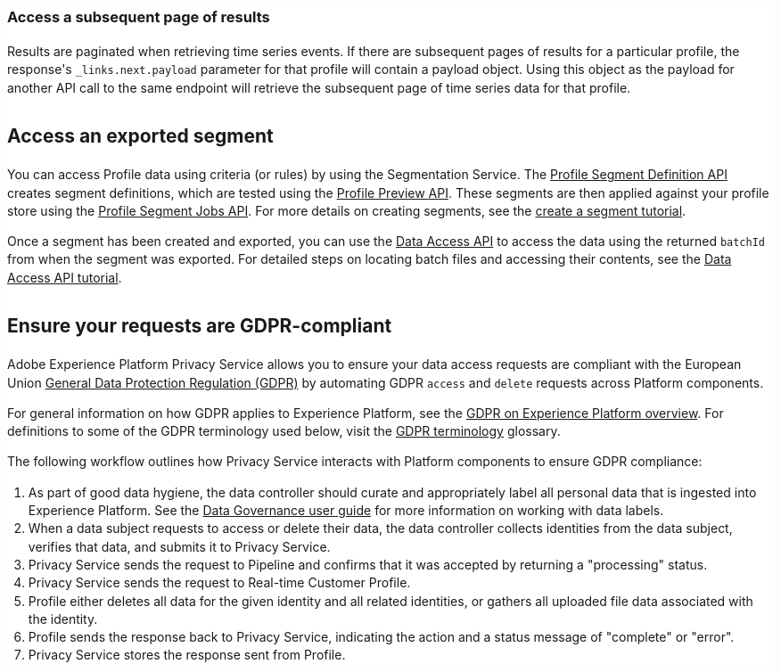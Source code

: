 ### Access a subsequent page of results

Results are paginated when retrieving time series events. If there are subsequent pages of results for a particular profile, the response's `_links.next.payload` parameter for that profile will contain a payload object. Using this object as the payload for another API call to the same endpoint will retrieve the subsequent page of time series data for that profile.

## Access an exported segment

You can access Profile data using criteria (or rules) by using the Segmentation Service. The [Profile Segment Definition API](../../../../../../acpdr/swagger-specs/profile-segment-definitions-api.yaml) creates segment definitions, which are tested using the [Profile Preview API](../../../../../../acpdr/swagger-specs/profile-preview-api.yaml). These segments are then applied against your profile store using the [Profile Segment Jobs API](../../../../../../acpdr/swagger-specs/profile-segment-jobs-api.yaml). For more details on creating segments, see the [create a segment tutorial](../creating_a_segment_tutorial/creating_a_segment_tutorial.md).

Once a segment has been created and exported, you can use the [Data Access API](../../../../../../acpdr/swagger-specs/data-access-api.yaml) to access the data using the returned `batchId` from when the segment was exported. For detailed steps on locating batch files and accessing their contents, see the [Data Access API tutorial](../data_access_tutorial/data_access_tutorial.md).

## Ensure your requests are GDPR-compliant

Adobe Experience Platform Privacy Service allows you to ensure your data access requests are compliant with the European Union [General Data Protection Regulation (GDPR)](https://eugdpr.org/) by automating GDPR `access` and `delete` requests across Platform components. 

For general information on how GDPR applies to Experience Platform, see the [GDPR on Experience Platform overview](../../gdpr/gdpr-on-platform-overview.md). For definitions to some of the GDPR terminology used below, visit the [GDPR terminology](../../gdpr/gdpr-terminology.md) glossary.

The following workflow outlines how Privacy Service interacts with Platform components to ensure GDPR compliance:

1. As part of good data hygiene, the data controller should curate and appropriately label all personal data that is ingested into Experience Platform. See the [Data Governance user guide](../../../../../end-user/markdown/dule_overview/dule_overview.md) for more information on working with data labels.
1. When a data subject requests to access or delete their data, the data controller collects identities from the data subject, verifies that data, and submits it to Privacy Service.
1. Privacy Service sends the request to Pipeline and confirms that it was accepted by returning a "processing" status.
1. Privacy Service sends the request to Real-time Customer Profile.
1. Profile either deletes all data for the given identity and all related identities, or gathers all uploaded file data associated with the identity.
1. Profile sends the response back to Privacy Service, indicating the action and a status message of "complete" or "error".
1. Privacy Service stores the response sent from Profile.